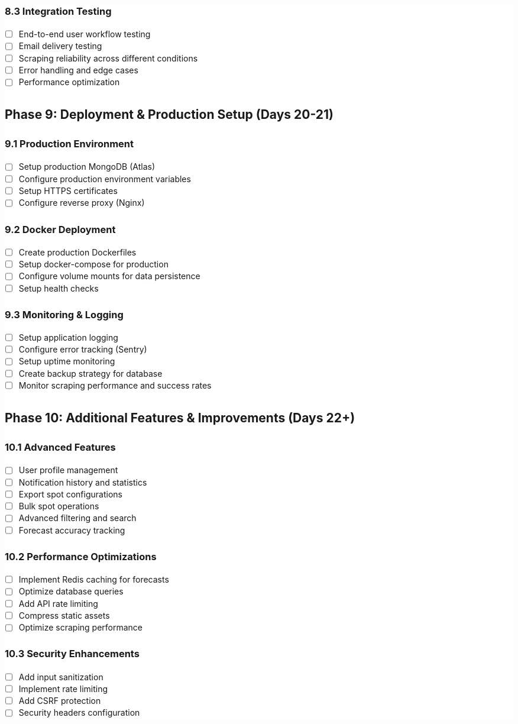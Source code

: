 ### 8.3 Integration Testing
- [ ] End-to-end user workflow testing
- [ ] Email delivery testing
- [ ] Scraping reliability across different conditions
- [ ] Error handling and edge cases
- [ ] Performance optimization

## Phase 9: Deployment & Production Setup (Days 20-21)

### 9.1 Production Environment
- [ ] Setup production MongoDB (Atlas)
- [ ] Configure production environment variables
- [ ] Setup HTTPS certificates
- [ ] Configure reverse proxy (Nginx)

### 9.2 Docker Deployment
- [ ] Create production Dockerfiles
- [ ] Setup docker-compose for production
- [ ] Configure volume mounts for data persistence
- [ ] Setup health checks

### 9.3 Monitoring & Logging
- [ ] Setup application logging
- [ ] Configure error tracking (Sentry)
- [ ] Setup uptime monitoring
- [ ] Create backup strategy for database
- [ ] Monitor scraping performance and success rates

## Phase 10: Additional Features & Improvements (Days 22+)

### 10.1 Advanced Features
- [ ] User profile management
- [ ] Notification history and statistics
- [ ] Export spot configurations
- [ ] Bulk spot operations
- [ ] Advanced filtering and search
- [ ] Forecast accuracy tracking

### 10.2 Performance Optimizations
- [ ] Implement Redis caching for forecasts
- [ ] Optimize database queries
- [ ] Add API rate limiting
- [ ] Compress static assets
- [ ] Optimize scraping performance

### 10.3 Security Enhancements
- [ ] Add input sanitization
- [ ] Implement rate limiting
- [ ] Add CSRF protection
- [ ] Security headers configuration
